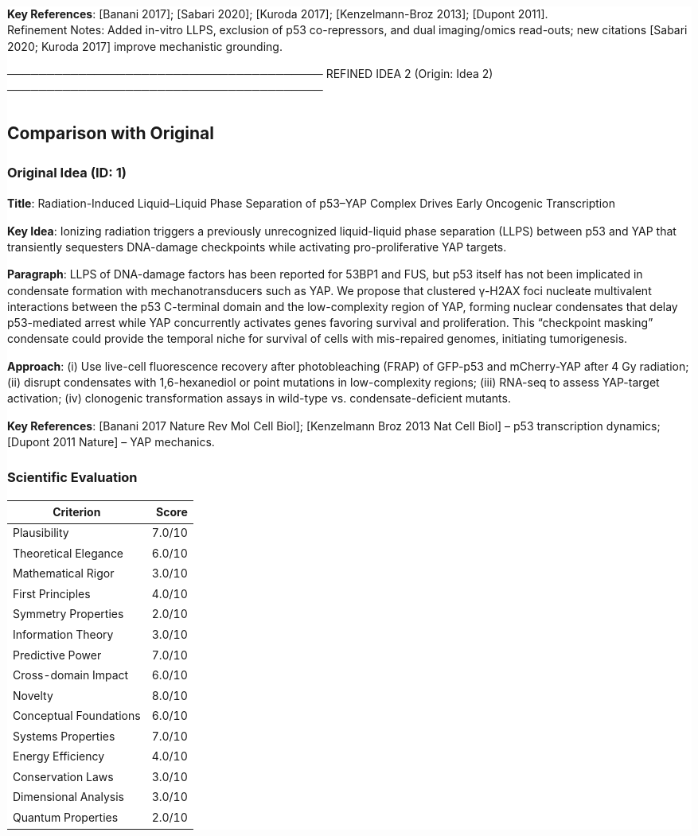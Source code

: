 **Key References**: [Banani 2017]; [Sabari 2020]; [Kuroda 2017]; [Kenzelmann-Broz 2013]; [Dupont 2011].  
Refinement Notes: Added in-vitro LLPS, exclusion of p53 co-repressors, and dual imaging/omics read-outs; new citations [Sabari 2020; Kuroda 2017] improve mechanistic grounding.

────────────────────────────────────────
REFINED IDEA 2  (Origin: Idea 2)
────────────────────────────────────────

## Comparison with Original

### Original Idea (ID: 1)

**Title**: Radiation-Induced Liquid–Liquid Phase Separation of p53–YAP Complex Drives Early Oncogenic Transcription

**Key Idea**: Ionizing radiation triggers a previously unrecognized liquid-liquid phase separation (LLPS) between p53 and YAP that transiently sequesters DNA-damage checkpoints while activating pro-proliferative YAP targets.

**Paragraph**: LLPS of DNA-damage factors has been reported for 53BP1 and FUS, but p53 itself has not been implicated in condensate formation with mechanotransducers such as YAP. We propose that clustered γ-H2AX foci nucleate multivalent interactions between the p53 C-terminal domain and the low-complexity region of YAP, forming nuclear condensates that delay p53-mediated arrest while YAP concurrently activates genes favoring survival and proliferation. This “checkpoint masking” condensate could provide the temporal niche for survival of cells with mis-repaired genomes, initiating tumorigenesis.

**Approach**: (i) Use live-cell fluorescence recovery after photobleaching (FRAP) of GFP-p53 and mCherry-YAP after 4 Gy radiation; (ii) disrupt condensates with 1,6-hexanediol or point mutations in low-complexity regions; (iii) RNA-seq to assess YAP-target activation; (iv) clonogenic transformation assays in wild-type vs. condensate-deficient mutants.

**Key References**: [Banani 2017 Nature Rev Mol Cell Biol]; [Kenzelmann Broz 2013 Nat Cell Biol] – p53 transcription dynamics; [Dupont 2011 Nature] – YAP mechanics.

### Scientific Evaluation

| Criterion | Score |
|---|---:|
| Plausibility | 7.0/10 |
| Theoretical Elegance | 6.0/10 |
| Mathematical Rigor | 3.0/10 |
| First Principles | 4.0/10 |
| Symmetry Properties | 2.0/10 |
| Information Theory | 3.0/10 |
| Predictive Power | 7.0/10 |
| Cross-domain Impact | 6.0/10 |
| Novelty | 8.0/10 |
| Conceptual Foundations | 6.0/10 |
| Systems Properties | 7.0/10 |
| Energy Efficiency | 4.0/10 |
| Conservation Laws | 3.0/10 |
| Dimensional Analysis | 3.0/10 |
| Quantum Properties | 2.0/10 |